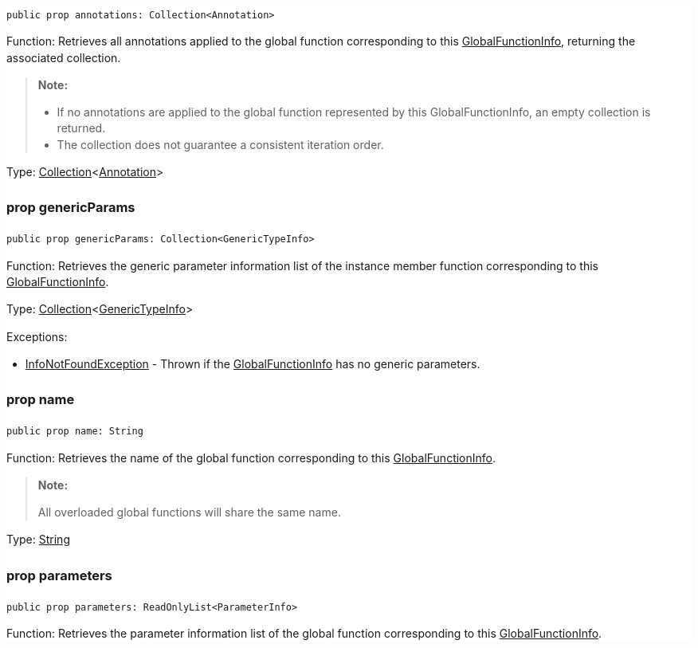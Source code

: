 ```cangjie
public prop annotations: Collection<Annotation>
```

Function: Retrieves all annotations applied to the global function corresponding to this [GlobalFunctionInfo](reflect_package_classes.md#class-globalfunctioninfo), returning the associated collection.

> **Note:**
>
> - If no annotations are applied to the global function represented by this GlobalFunctionInfo, an empty collection is returned.
> - The collection does not guarantee a consistent iteration order.

Type: [Collection](../../core/core_package_api/core_package_interfaces.md#interface-collectiont)\<[Annotation](../../ast/ast_package_api/ast_package_classes.md#class-annotation)>

### prop genericParams

```cangjie
public prop genericParams: Collection<GenericTypeInfo>
```

Function: Retrieves the generic parameter information list of the instance member function corresponding to this [GlobalFunctionInfo](reflect_package_classes.md#class-globalfunctioninfo).

Type: [Collection](../../core/core_package_api/core_package_interfaces.md#interface-collectiont)\<[GenericTypeInfo](reflect_package_classes.md#class-generictypeinfo)>

Exceptions:

- [InfoNotFoundException](./reflect_package_exceptions.md#class-infonotfoundexception) - Thrown if the [GlobalFunctionInfo](reflect_package_classes.md#class-globalfunctioninfo) has no generic parameters.

### prop name

```cangjie
public prop name: String
```

Function: Retrieves the name of the global function corresponding to this [GlobalFunctionInfo](reflect_package_classes.md#class-globalfunctioninfo).

> **Note:**
>
> All overloaded global functions will share the same name.

Type: [String](../../core/core_package_api/core_package_structs.md#struct-string)

### prop parameters

```cangjie
public prop parameters: ReadOnlyList<ParameterInfo>
```

Function: Retrieves the parameter information list of the global function corresponding to this [GlobalFunctionInfo](reflect_package_classes.md#class-globalfunctioninfo).
